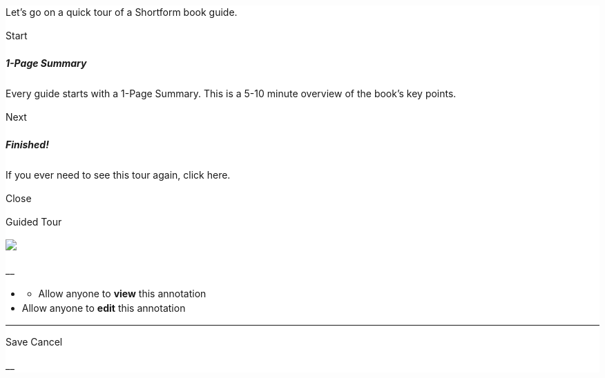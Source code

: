 Let’s go on a quick tour of a Shortform book guide. 

Start

##### 1-Page Summary

Every guide starts with a 1-Page Summary. This is a 5-10 minute overview of the book’s key points. 

Next

##### Finished!

If you ever need to see this tour again, click here. 

Close

Guided Tour

![](https://bat.bing.com/action/0?ti=56018282&Ver=2&mid=e9b4b40a-c1ec-4bed-897a-9ea2bd737124&sid=72e6e650642c11eeb2dd2161d176fe8d&vid=72e70890642c11eeb72d79fe7b6df2c6&vids=0&msclkid=N&pi=0&lg=en-US&sw=800&sh=600&sc=24&nwd=1&tl=Shortform%20%7C%20Book&p=https%3A%2F%2Fwww.shortform.com%2Fapp%2Fbook%2Fwords-that-change-minds%2F1-page-summary&r=&lt=1246&evt=pageLoad&sv=1&rn=612524)

__

  *   * Allow anyone to **view** this annotation
  * Allow anyone to **edit** this annotation



* * *

Save Cancel

__




